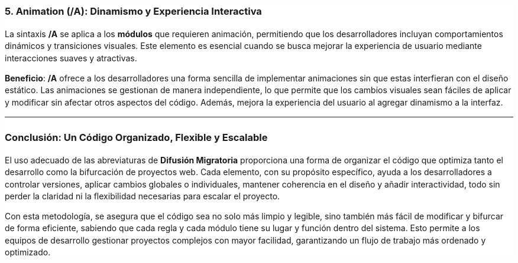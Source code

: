### 5. **Animation (/A)**: Dinamismo y Experiencia Interactiva

La sintaxis **/A** se aplica a los **módulos** que requieren animación, permitiendo que los desarrolladores incluyan comportamientos dinámicos y transiciones visuales. Este elemento es esencial cuando se busca mejorar la experiencia de usuario mediante interacciones suaves y atractivas.

**Beneficio**: **/A** ofrece a los desarrolladores una forma sencilla de implementar animaciones sin que estas interfieran con el diseño estático. Las animaciones se gestionan de manera independiente, lo que permite que los cambios visuales sean fáciles de aplicar y modificar sin afectar otros aspectos del código. Además, mejora la experiencia del usuario al agregar dinamismo a la interfaz.

---

### Conclusión: Un Código Organizado, Flexible y Escalable

El uso adecuado de las abreviaturas de **Difusión Migratoria** proporciona una forma de organizar el código que optimiza tanto el desarrollo como la bifurcación de proyectos web. Cada elemento, con su propósito específico, ayuda a los desarrolladores a controlar versiones, aplicar cambios globales o individuales, mantener coherencia en el diseño y añadir interactividad, todo sin perder la claridad ni la flexibilidad necesarias para escalar el proyecto.

Con esta metodología, se asegura que el código sea no solo más limpio y legible, sino también más fácil de modificar y bifurcar de forma eficiente, sabiendo que cada regla y cada módulo tiene su lugar y función dentro del sistema. Esto permite a los equipos de desarrollo gestionar proyectos complejos con mayor facilidad, garantizando un flujo de trabajo más ordenado y optimizado.
